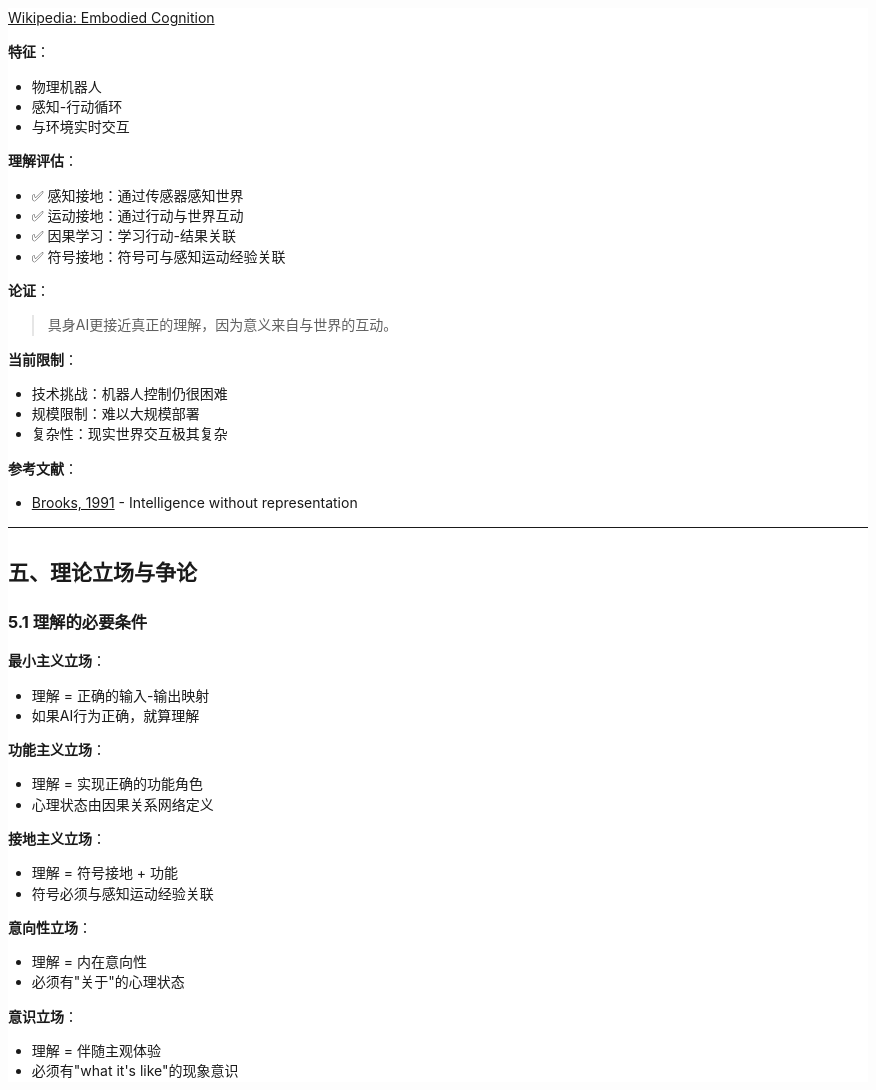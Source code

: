 [Wikipedia: Embodied Cognition](https://en.wikipedia.org/wiki/Embodied_cognition)

**特征**：

- 物理机器人
- 感知-行动循环
- 与环境实时交互

**理解评估**：

- ✅ 感知接地：通过传感器感知世界
- ✅ 运动接地：通过行动与世界互动
- ✅ 因果学习：学习行动-结果关联
- ✅ 符号接地：符号可与感知运动经验关联

**论证**：
> 具身AI更接近真正的理解，因为意义来自与世界的互动。

**当前限制**：

- 技术挑战：机器人控制仍很困难
- 规模限制：难以大规模部署
- 复杂性：现实世界交互极其复杂

**参考文献**：

- [Brooks, 1991](https://people.csail.mit.edu/brooks/papers/AIM-1293.pdf) - Intelligence without representation

---

## 五、理论立场与争论

### 5.1 理解的必要条件

**最小主义立场**：

- 理解 = 正确的输入-输出映射
- 如果AI行为正确，就算理解

**功能主义立场**：

- 理解 = 实现正确的功能角色
- 心理状态由因果关系网络定义

**接地主义立场**：

- 理解 = 符号接地 + 功能
- 符号必须与感知运动经验关联

**意向性立场**：

- 理解 = 内在意向性
- 必须有"关于"的心理状态

**意识立场**：

- 理解 = 伴随主观体验
- 必须有"what it's like"的现象意识
